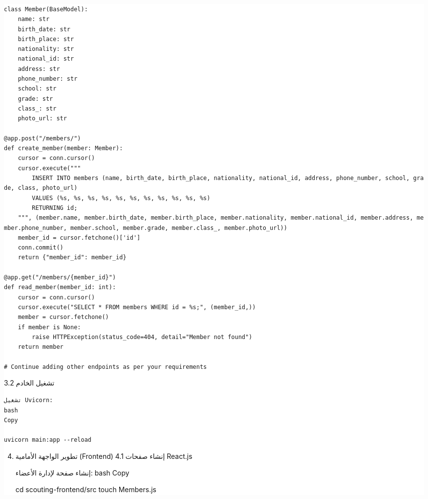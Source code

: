     class Member(BaseModel):
        name: str
        birth_date: str
        birth_place: str
        nationality: str
        national_id: str
        address: str
        phone_number: str
        school: str
        grade: str
        class_: str
        photo_url: str

    @app.post("/members/")
    def create_member(member: Member):
        cursor = conn.cursor()
        cursor.execute("""
            INSERT INTO members (name, birth_date, birth_place, nationality, national_id, address, phone_number, school, grade, class, photo_url)
            VALUES (%s, %s, %s, %s, %s, %s, %s, %s, %s, %s, %s)
            RETURNING id;
        """, (member.name, member.birth_date, member.birth_place, member.nationality, member.national_id, member.address, member.phone_number, member.school, member.grade, member.class_, member.photo_url))
        member_id = cursor.fetchone()['id']
        conn.commit()
        return {"member_id": member_id}

    @app.get("/members/{member_id}")
    def read_member(member_id: int):
        cursor = conn.cursor()
        cursor.execute("SELECT * FROM members WHERE id = %s;", (member_id,))
        member = cursor.fetchone()
        if member is None:
            raise HTTPException(status_code=404, detail="Member not found")
        return member

    # Continue adding other endpoints as per your requirements

3.2 تشغيل الخادم

    تشغيل Uvicorn:
    bash
    Copy

    uvicorn main:app --reload

4. تطوير الواجهة الأمامية (Frontend)
4.1 إنشاء صفحات React.js

    إنشاء صفحة لإدارة الأعضاء:
    bash
    Copy

    cd scouting-frontend/src
    touch Members.js
